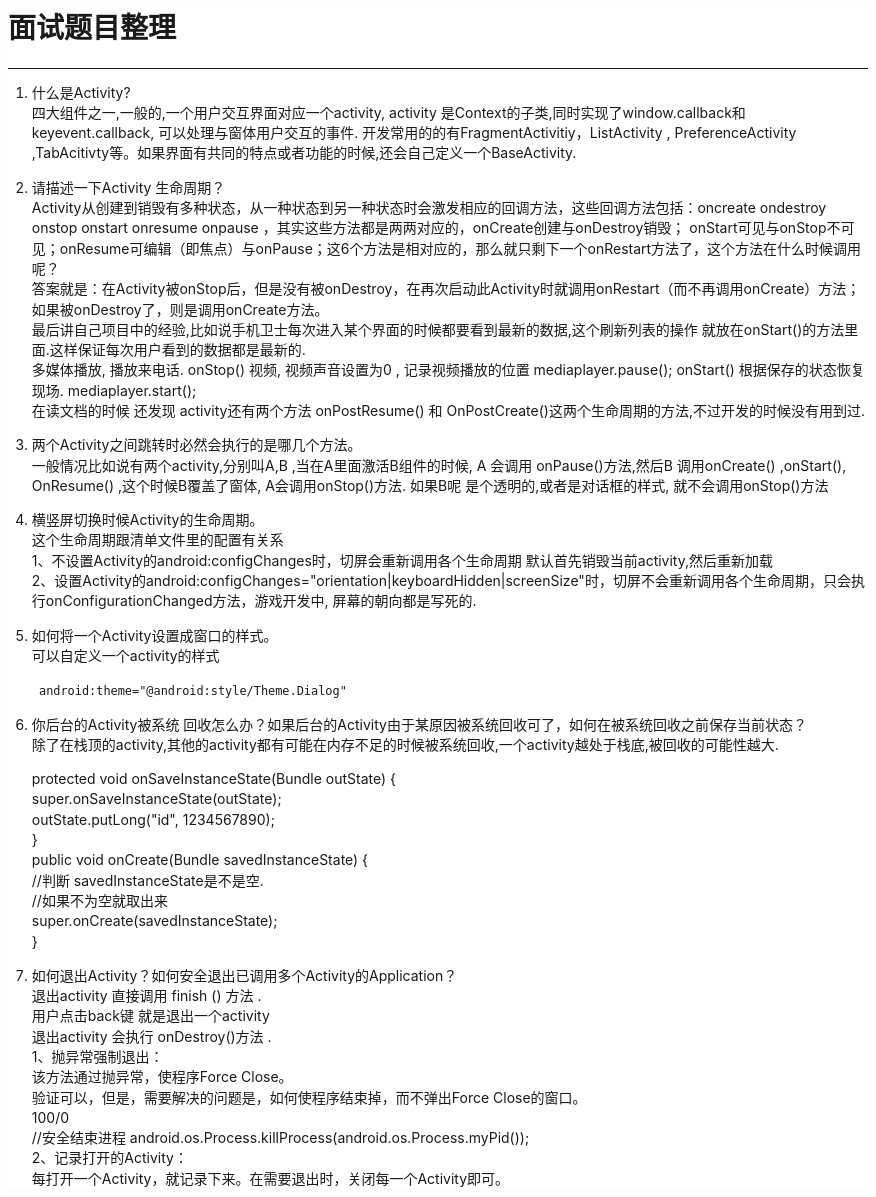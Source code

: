 # 面试题目整理 
<hr>   

1. 什么是Activity?  
四大组件之一,一般的,一个用户交互界面对应一个activity, activity 是Context的子类,同时实现了window.callback和keyevent.callback, 可以处理与窗体用户交互的事件. 开发常用的的有FragmentActivitiy，ListActivity  , PreferenceActivity ,TabAcitivty等。如果界面有共同的特点或者功能的时候,还会自己定义一个BaseActivity.   
  
2. 请描述一下Activity 生命周期？  
Activity从创建到销毁有多种状态，从一种状态到另一种状态时会激发相应的回调方法，这些回调方法包括：oncreate ondestroy onstop onstart onresume onpause ，其实这些方法都是两两对应的，onCreate创建与onDestroy销毁；
onStart可见与onStop不可见；onResume可编辑（即焦点）与onPause；这6个方法是相对应的，那么就只剩下一个onRestart方法了，这个方法在什么时候调用呢？  
答案就是：在Activity被onStop后，但是没有被onDestroy，在再次启动此Activity时就调用onRestart（而不再调用onCreate）方法；如果被onDestroy了，则是调用onCreate方法。  
最后讲自己项目中的经验,比如说手机卫士每次进入某个界面的时候都要看到最新的数据,这个刷新列表的操作 就放在onStart()的方法里面.这样保证每次用户看到的数据都是最新的.  
多媒体播放, 播放来电话. onStop() 视频, 视频声音设置为0 , 记录视频播放的位置 mediaplayer.pause();
onStart() 根据保存的状态恢复现场. mediaplayer.start();   
在读文档的时候 还发现 activity还有两个方法 onPostResume() 和 OnPostCreate()这两个生命周期的方法,不过开发的时候没有用到过.  
  
3. 两个Activity之间跳转时必然会执行的是哪几个方法。  
一般情况比如说有两个activity,分别叫A,B ,当在A里面激活B组件的时候, A 会调用 onPause()方法,然后B 调用onCreate() ,onStart(), OnResume() ,这个时候B覆盖了窗体, A会调用onStop()方法.  如果B呢 是个透明的,或者是对话框的样式, 就不会调用onStop()方法  
  
4. 横竖屏切换时候Activity的生命周期。  
这个生命周期跟清单文件里的配置有关系  
1、不设置Activity的android:configChanges时，切屏会重新调用各个生命周期
默认首先销毁当前activity,然后重新加载  
2、设置Activity的android:configChanges="orientation|keyboardHidden|screenSize"时，切屏不会重新调用各个生命周期，只会执行onConfigurationChanged方法，游戏开发中, 屏幕的朝向都是写死的.   
  
5. 如何将一个Activity设置成窗口的样式。  
可以自定义一个activity的样式  

		android:theme="@android:style/Theme.Dialog"  
  
6. 你后台的Activity被系统 回收怎么办？如果后台的Activity由于某原因被系统回收可了，如何在被系统回收之前保存当前状态？  
除了在栈顶的activity,其他的activity都有可能在内存不足的时候被系统回收,一个activity越处于栈底,被回收的可能性越大.  

	protected void onSaveInstanceState(Bundle outState) {  
	super.onSaveInstanceState(outState);  
	outState.putLong("id", 1234567890);  
	}  
	public void onCreate(Bundle savedInstanceState) {  
	//判断 savedInstanceState是不是空.  
	//如果不为空就取出来  
	super.onCreate(savedInstanceState);  
	}  
  
7. 如何退出Activity？如何安全退出已调用多个Activity的Application？  
退出activity 直接调用 finish () 方法 .   
用户点击back键 就是退出一个activity   
退出activity 会执行 onDestroy()方法 .  
1、抛异常强制退出：  
该方法通过抛异常，使程序Force Close。   
验证可以，但是，需要解决的问题是，如何使程序结束掉，而不弹出Force Close的窗口。  
	100/0  
	//安全结束进程 	android.os.Process.killProcess(android.os.Process.myPid());  
2、记录打开的Activity：  
每打开一个Activity，就记录下来。在需要退出时，关闭每一个Activity即可。
